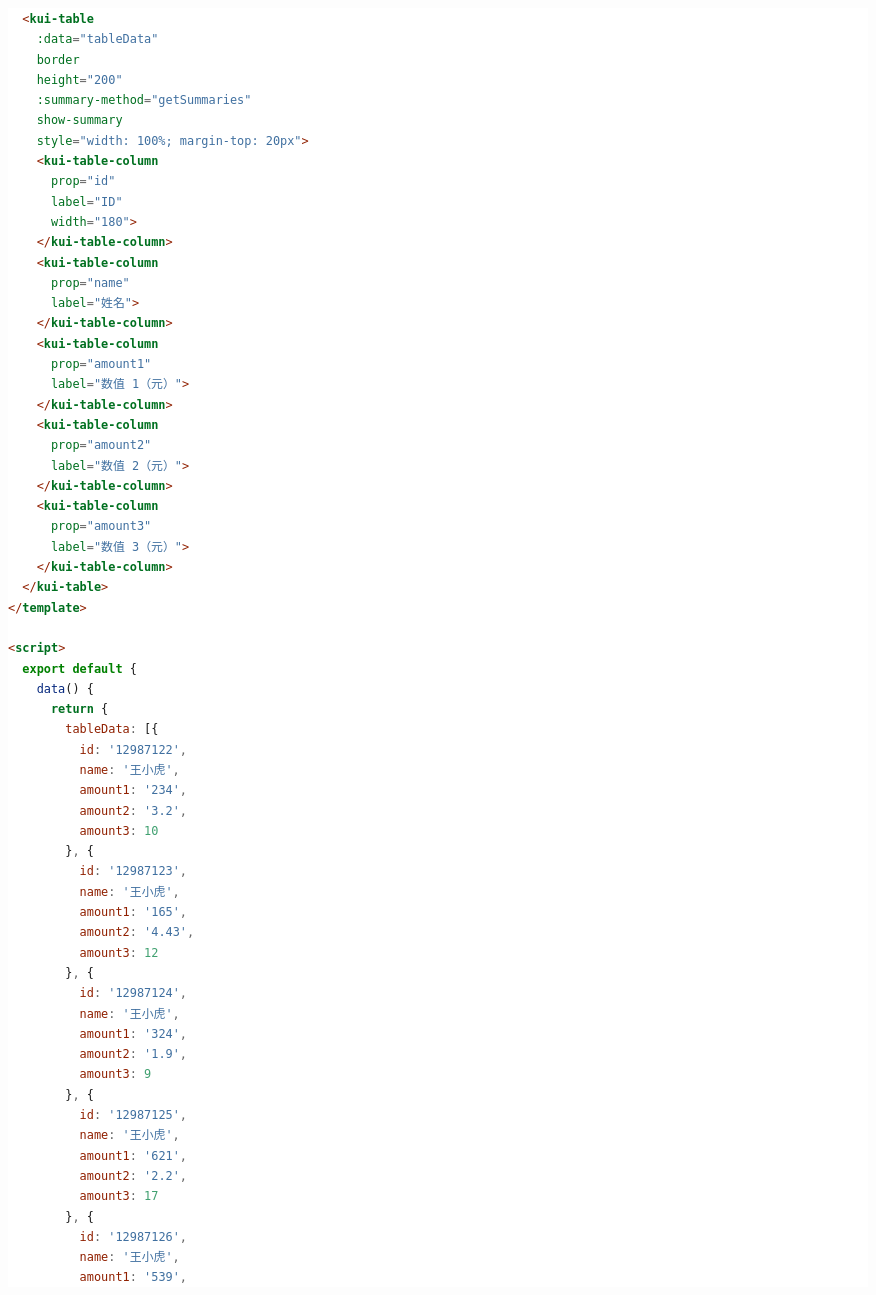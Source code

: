 ```html
  <kui-table
    :data="tableData"
    border
    height="200"
    :summary-method="getSummaries"
    show-summary
    style="width: 100%; margin-top: 20px">
    <kui-table-column
      prop="id"
      label="ID"
      width="180">
    </kui-table-column>
    <kui-table-column
      prop="name"
      label="姓名">
    </kui-table-column>
    <kui-table-column
      prop="amount1"
      label="数值 1（元）">
    </kui-table-column>
    <kui-table-column
      prop="amount2"
      label="数值 2（元）">
    </kui-table-column>
    <kui-table-column
      prop="amount3"
      label="数值 3（元）">
    </kui-table-column>
  </kui-table>
</template>

<script>
  export default {
    data() {
      return {
        tableData: [{
          id: '12987122',
          name: '王小虎',
          amount1: '234',
          amount2: '3.2',
          amount3: 10
        }, {
          id: '12987123',
          name: '王小虎',
          amount1: '165',
          amount2: '4.43',
          amount3: 12
        }, {
          id: '12987124',
          name: '王小虎',
          amount1: '324',
          amount2: '1.9',
          amount3: 9
        }, {
          id: '12987125',
          name: '王小虎',
          amount1: '621',
          amount2: '2.2',
          amount3: 17
        }, {
          id: '12987126',
          name: '王小虎',
          amount1: '539',
```